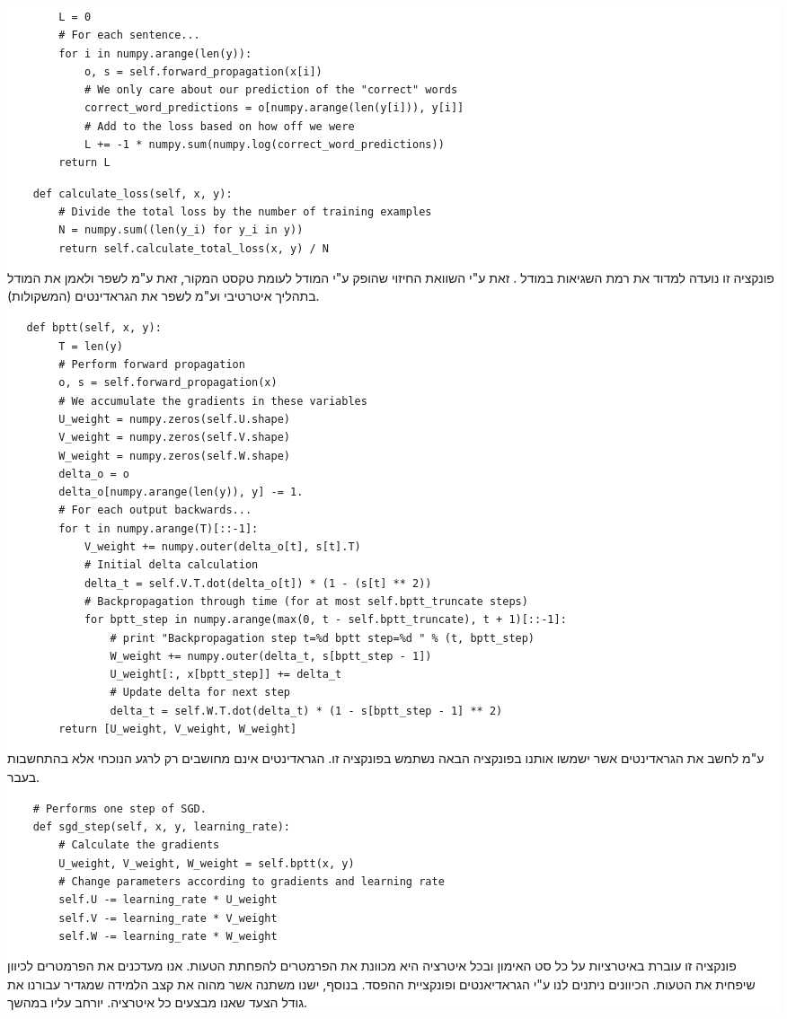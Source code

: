 ```{r}
        L = 0
        # For each sentence...
        for i in numpy.arange(len(y)):
            o, s = self.forward_propagation(x[i])
            # We only care about our prediction of the "correct" words
            correct_word_predictions = o[numpy.arange(len(y[i])), y[i]]
            # Add to the loss based on how off we were
            L += -1 * numpy.sum(numpy.log(correct_word_predictions))
        return L
```

```{r}
    def calculate_loss(self, x, y):
        # Divide the total loss by the number of training examples
        N = numpy.sum((len(y_i) for y_i in y))
        return self.calculate_total_loss(x, y) / N
```
פונקציה זו נועדה למדוד את רמת השגיאות במודל . זאת ע"י השוואת החיזוי שהופק ע"י המודל לעומת טקסט המקור, זאת ע"מ לשפר ולאמן את המודל בתהליך איטרטיבי וע"מ לשפר את הגראדינטים (המשקולות).
```{r}
   def bptt(self, x, y):
        T = len(y)
        # Perform forward propagation
        o, s = self.forward_propagation(x)
        # We accumulate the gradients in these variables
        U_weight = numpy.zeros(self.U.shape)
        V_weight = numpy.zeros(self.V.shape)
        W_weight = numpy.zeros(self.W.shape)
        delta_o = o
        delta_o[numpy.arange(len(y)), y] -= 1.
        # For each output backwards...
        for t in numpy.arange(T)[::-1]:
            V_weight += numpy.outer(delta_o[t], s[t].T)
            # Initial delta calculation
            delta_t = self.V.T.dot(delta_o[t]) * (1 - (s[t] ** 2))
            # Backpropagation through time (for at most self.bptt_truncate steps)
            for bptt_step in numpy.arange(max(0, t - self.bptt_truncate), t + 1)[::-1]:
                # print "Backpropagation step t=%d bptt step=%d " % (t, bptt_step)
                W_weight += numpy.outer(delta_t, s[bptt_step - 1])
                U_weight[:, x[bptt_step]] += delta_t
                # Update delta for next step
                delta_t = self.W.T.dot(delta_t) * (1 - s[bptt_step - 1] ** 2)
        return [U_weight, V_weight, W_weight]

```

ע"מ לחשב את הגראדינטים אשר ישמשו אותנו בפונקציה הבאה נשתמש  בפונקציה זו. 
הגראדינטים אינם מחושבים רק לרגע הנוכחי אלא בהתחשבות בעבר.

```{r}
    # Performs one step of SGD.
    def sgd_step(self, x, y, learning_rate):
        # Calculate the gradients
        U_weight, V_weight, W_weight = self.bptt(x, y)
        # Change parameters according to gradients and learning rate
        self.U -= learning_rate * U_weight
        self.V -= learning_rate * V_weight
        self.W -= learning_rate * W_weight

```
פונקציה זו עוברת באיטרציות על כל סט האימון ובכל איטרציה היא מכוונת את הפרמטרים להפחתת הטעות. אנו מעדכנים את הפרמטרים לכיוון שיפחית את הטעות. הכיוונים ניתנים לנו ע"י הגראדיאנטים ופונקציית ההפסד.
בנוסף, ישנו משתנה אשר מהוה את קצב הלמידה שמגדיר עבורנו את גודל הצעד שאנו מבצעים כל איטרציה. יורחב עליו במהשך.
